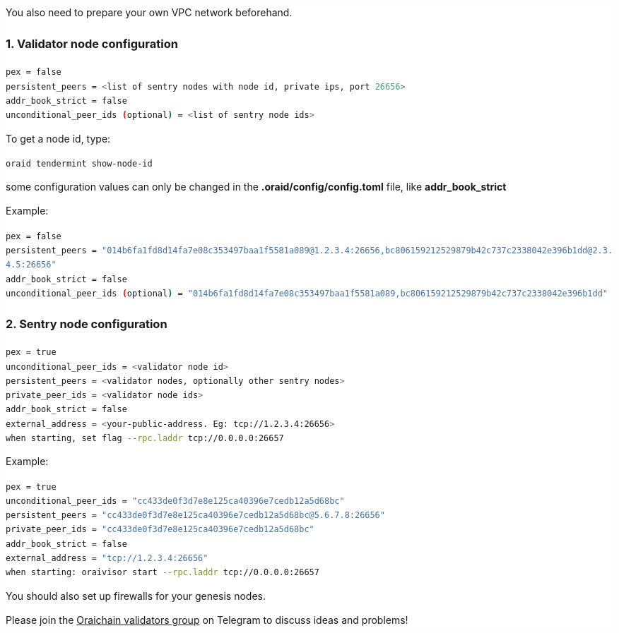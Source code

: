 You also need to prepare your own VPC network beforehand.

### 1. Validator node configuration

```bash
pex = false
persistent_peers = <list of sentry nodes with node id, private ips, port 26656>
addr_book_strict = false
unconditional_peer_ids (optional) = <list of sentry node ids>
```

To get a node id, type:

```bash
oraid tendermint show-node-id
```

some configuration values can only be changed in the **.oraid/config/config.toml** file, like **addr_book_strict**

Example:

```bash
pex = false
persistent_peers = "014b6fa1fd8d14fa7e08c353497baa1f5581a089@1.2.3.4:26656,bc806159212529879b42c737c2338042e396b1dd@2.3.4.5:26656"
addr_book_strict = false
unconditional_peer_ids (optional) = "014b6fa1fd8d14fa7e08c353497baa1f5581a089,bc806159212529879b42c737c2338042e396b1dd"
```

### 2. Sentry node configuration

```bash
pex = true
unconditional_peer_ids = <validator node id>
persistent_peers = <validator nodes, optionally other sentry nodes>
private_peer_ids = <validator node ids>
addr_book_strict = false
external_address = <your-public-address. Eg: tcp://1.2.3.4:26656>
when starting, set flag --rpc.laddr tcp://0.0.0.0:26657
```

Example:

```bash
pex = true
unconditional_peer_ids = "cc433de0f3d7e8e125ca40396e7cedb12a5d68bc"
persistent_peers = "cc433de0f3d7e8e125ca40396e7cedb12a5d68bc@5.6.7.8:26656"
private_peer_ids = "cc433de0f3d7e8e125ca40396e7cedb12a5d68bc"
addr_book_strict = false
external_address = "tcp://1.2.3.4:26656"
when starting: oraivisor start --rpc.laddr tcp://0.0.0.0:26657
```

You should also set up firewalls for your genesis nodes.

Please join the [Oraichain validators group](https://t.me/joinchat/yH9nMLrokQRhZGY1) on Telegram to discuss ideas and problems!